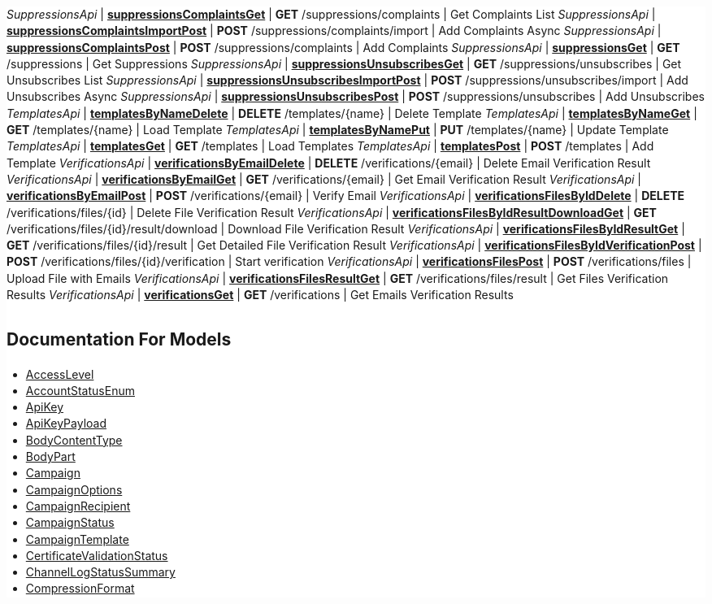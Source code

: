 *SuppressionsApi* | [**suppressionsComplaintsGet**](docs/SuppressionsApi.md#suppressionscomplaintsget) | **GET** /suppressions/complaints | Get Complaints List
*SuppressionsApi* | [**suppressionsComplaintsImportPost**](docs/SuppressionsApi.md#suppressionscomplaintsimportpost) | **POST** /suppressions/complaints/import | Add Complaints Async
*SuppressionsApi* | [**suppressionsComplaintsPost**](docs/SuppressionsApi.md#suppressionscomplaintspost) | **POST** /suppressions/complaints | Add Complaints
*SuppressionsApi* | [**suppressionsGet**](docs/SuppressionsApi.md#suppressionsget) | **GET** /suppressions | Get Suppressions
*SuppressionsApi* | [**suppressionsUnsubscribesGet**](docs/SuppressionsApi.md#suppressionsunsubscribesget) | **GET** /suppressions/unsubscribes | Get Unsubscribes List
*SuppressionsApi* | [**suppressionsUnsubscribesImportPost**](docs/SuppressionsApi.md#suppressionsunsubscribesimportpost) | **POST** /suppressions/unsubscribes/import | Add Unsubscribes Async
*SuppressionsApi* | [**suppressionsUnsubscribesPost**](docs/SuppressionsApi.md#suppressionsunsubscribespost) | **POST** /suppressions/unsubscribes | Add Unsubscribes
*TemplatesApi* | [**templatesByNameDelete**](docs/TemplatesApi.md#templatesbynamedelete) | **DELETE** /templates/{name} | Delete Template
*TemplatesApi* | [**templatesByNameGet**](docs/TemplatesApi.md#templatesbynameget) | **GET** /templates/{name} | Load Template
*TemplatesApi* | [**templatesByNamePut**](docs/TemplatesApi.md#templatesbynameput) | **PUT** /templates/{name} | Update Template
*TemplatesApi* | [**templatesGet**](docs/TemplatesApi.md#templatesget) | **GET** /templates | Load Templates
*TemplatesApi* | [**templatesPost**](docs/TemplatesApi.md#templatespost) | **POST** /templates | Add Template
*VerificationsApi* | [**verificationsByEmailDelete**](docs/VerificationsApi.md#verificationsbyemaildelete) | **DELETE** /verifications/{email} | Delete Email Verification Result
*VerificationsApi* | [**verificationsByEmailGet**](docs/VerificationsApi.md#verificationsbyemailget) | **GET** /verifications/{email} | Get Email Verification Result
*VerificationsApi* | [**verificationsByEmailPost**](docs/VerificationsApi.md#verificationsbyemailpost) | **POST** /verifications/{email} | Verify Email
*VerificationsApi* | [**verificationsFilesByIdDelete**](docs/VerificationsApi.md#verificationsfilesbyiddelete) | **DELETE** /verifications/files/{id} | Delete File Verification Result
*VerificationsApi* | [**verificationsFilesByIdResultDownloadGet**](docs/VerificationsApi.md#verificationsfilesbyidresultdownloadget) | **GET** /verifications/files/{id}/result/download | Download File Verification Result
*VerificationsApi* | [**verificationsFilesByIdResultGet**](docs/VerificationsApi.md#verificationsfilesbyidresultget) | **GET** /verifications/files/{id}/result | Get Detailed File Verification Result
*VerificationsApi* | [**verificationsFilesByIdVerificationPost**](docs/VerificationsApi.md#verificationsfilesbyidverificationpost) | **POST** /verifications/files/{id}/verification | Start verification
*VerificationsApi* | [**verificationsFilesPost**](docs/VerificationsApi.md#verificationsfilespost) | **POST** /verifications/files | Upload File with Emails
*VerificationsApi* | [**verificationsFilesResultGet**](docs/VerificationsApi.md#verificationsfilesresultget) | **GET** /verifications/files/result | Get Files Verification Results
*VerificationsApi* | [**verificationsGet**](docs/VerificationsApi.md#verificationsget) | **GET** /verifications | Get Emails Verification Results


## Documentation For Models

 - [AccessLevel](docs/AccessLevel.md)
 - [AccountStatusEnum](docs/AccountStatusEnum.md)
 - [ApiKey](docs/ApiKey.md)
 - [ApiKeyPayload](docs/ApiKeyPayload.md)
 - [BodyContentType](docs/BodyContentType.md)
 - [BodyPart](docs/BodyPart.md)
 - [Campaign](docs/Campaign.md)
 - [CampaignOptions](docs/CampaignOptions.md)
 - [CampaignRecipient](docs/CampaignRecipient.md)
 - [CampaignStatus](docs/CampaignStatus.md)
 - [CampaignTemplate](docs/CampaignTemplate.md)
 - [CertificateValidationStatus](docs/CertificateValidationStatus.md)
 - [ChannelLogStatusSummary](docs/ChannelLogStatusSummary.md)
 - [CompressionFormat](docs/CompressionFormat.md)